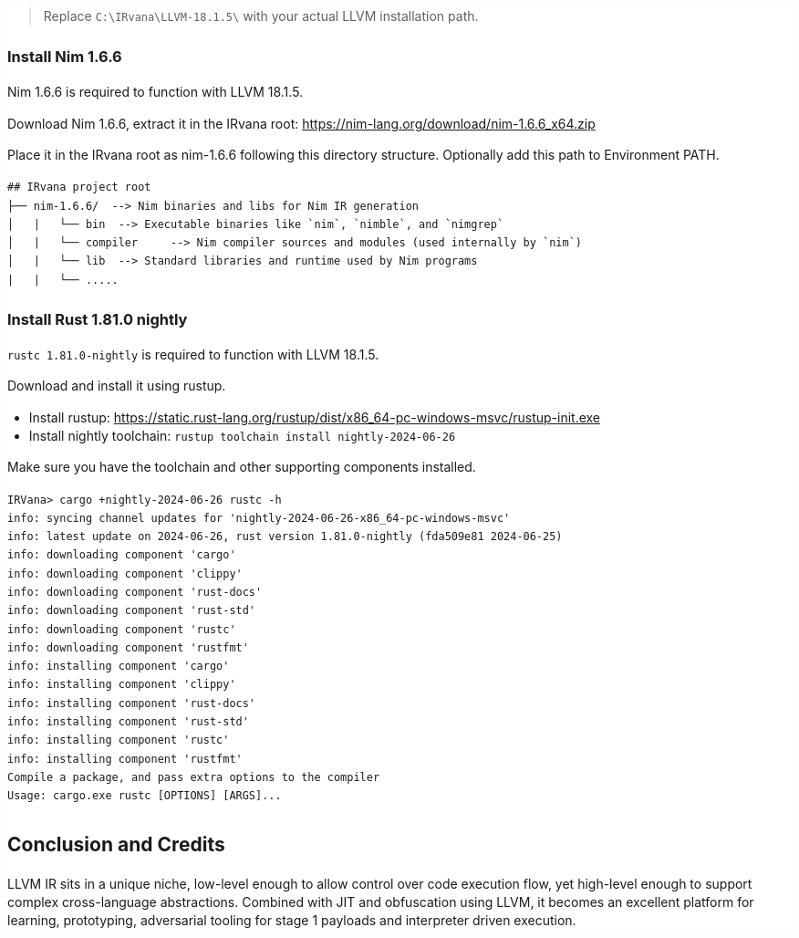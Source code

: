 >Replace `C:\IRvana\LLVM-18.1.5\` with your actual LLVM installation path.

###  Install Nim 1.6.6

Nim 1.6.6 is required to function with LLVM 18.1.5.

Download Nim 1.6.6, extract it in the IRvana root: <https://nim-lang.org/download/nim-1.6.6_x64.zip>

Place it in the IRvana root as nim-1.6.6 following this directory structure. Optionally add this path to Environment PATH.

```
## IRvana project root
├── nim-1.6.6/  --> Nim binaries and libs for Nim IR generation
│   |   └── bin  --> Executable binaries like `nim`, `nimble`, and `nimgrep`
│   |   └── compiler     --> Nim compiler sources and modules (used internally by `nim`)
│   |   └── lib  --> Standard libraries and runtime used by Nim programs
|   |   └── .....
```

###  Install Rust 1.81.0 nightly

`rustc 1.81.0-nightly` is required to function with LLVM 18.1.5.

Download and install it using rustup.
- Install rustup: <https://static.rust-lang.org/rustup/dist/x86_64-pc-windows-msvc/rustup-init.exe>
- Install nightly toolchain: `rustup toolchain install nightly-2024-06-26`

Make sure you have the toolchain and other supporting components installed.

```
IRVana> cargo +nightly-2024-06-26 rustc -h
info: syncing channel updates for 'nightly-2024-06-26-x86_64-pc-windows-msvc'
info: latest update on 2024-06-26, rust version 1.81.0-nightly (fda509e81 2024-06-25)
info: downloading component 'cargo'
info: downloading component 'clippy'
info: downloading component 'rust-docs'
info: downloading component 'rust-std'
info: downloading component 'rustc'
info: downloading component 'rustfmt'
info: installing component 'cargo'
info: installing component 'clippy'
info: installing component 'rust-docs'
info: installing component 'rust-std'
info: installing component 'rustc'
info: installing component 'rustfmt'
Compile a package, and pass extra options to the compiler
Usage: cargo.exe rustc [OPTIONS] [ARGS]...
```

## Conclusion and Credits

LLVM IR sits in a unique niche, low-level enough to allow control over code execution flow, yet high-level enough to support complex cross-language abstractions. Combined with JIT and obfuscation using LLVM, it becomes an excellent platform for learning, prototyping, adversarial tooling for stage 1 payloads and interpreter driven execution.
